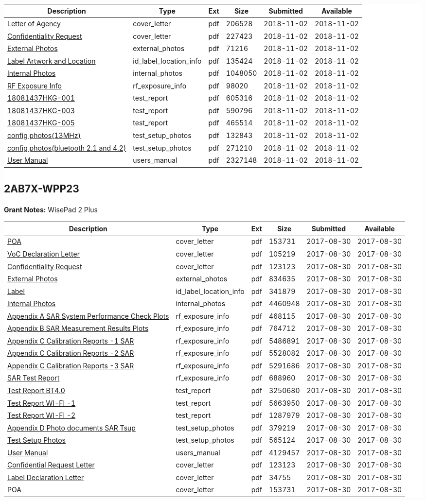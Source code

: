 | Description | Type | Ext | Size | Submitted | Available |
| ----------- | ---- | --- | ---- | --------- | --------- |
| [Letter of Agency](2AB7X-S1801/38923e5b39286296f2cb66fa19aa430c/4057701.pdf) | cover_letter | pdf | 206528 | 2018-11-02 | 2018-11-02 |
| [Confidentiality Request](2AB7X-S1801/38923e5b39286296f2cb66fa19aa430c/4057702.pdf) | cover_letter | pdf | 227423 | 2018-11-02 | 2018-11-02 |
| [External Photos](2AB7X-S1801/38923e5b39286296f2cb66fa19aa430c/4057711.pdf) | external_photos | pdf | 71216 | 2018-11-02 | 2018-11-02 |
| [Label Artwork and Location](2AB7X-S1801/38923e5b39286296f2cb66fa19aa430c/4057713.pdf) | id_label_location_info | pdf | 135424 | 2018-11-02 | 2018-11-02 |
| [Internal Photos](2AB7X-S1801/38923e5b39286296f2cb66fa19aa430c/4057712.pdf) | internal_photos | pdf | 1048050 | 2018-11-02 | 2018-11-02 |
| [RF Exposure Info](2AB7X-S1801/38923e5b39286296f2cb66fa19aa430c/4057728.pdf) | rf_exposure_info | pdf | 98020 | 2018-11-02 | 2018-11-02 |
| [18081437HKG-001](2AB7X-S1801/38923e5b39286296f2cb66fa19aa430c/4057706.pdf) | test_report | pdf | 605316 | 2018-11-02 | 2018-11-02 |
| [18081437HKG-003](2AB7X-S1801/38923e5b39286296f2cb66fa19aa430c/4057707.pdf) | test_report | pdf | 590796 | 2018-11-02 | 2018-11-02 |
| [18081437HKG-005](2AB7X-S1801/38923e5b39286296f2cb66fa19aa430c/4057708.pdf) | test_report | pdf | 465514 | 2018-11-02 | 2018-11-02 |
| [config photos(13MHz)](2AB7X-S1801/38923e5b39286296f2cb66fa19aa430c/4057709.pdf) | test_setup_photos | pdf | 132843 | 2018-11-02 | 2018-11-02 |
| [config photos(bluetooth 2.1 and 4.2)](2AB7X-S1801/38923e5b39286296f2cb66fa19aa430c/4057710.pdf) | test_setup_photos | pdf | 271210 | 2018-11-02 | 2018-11-02 |
| [User Manual](2AB7X-S1801/38923e5b39286296f2cb66fa19aa430c/4057727.pdf) | users_manual | pdf | 2327148 | 2018-11-02 | 2018-11-02 |
## 2AB7X-WPP23
**Grant Notes:** WisePad 2 Plus

| Description | Type | Ext | Size | Submitted | Available |
| ----------- | ---- | --- | ---- | --------- | --------- |
| [POA](2AB7X-WPP23/7a31e0dd5e14440442aaf825058005cd/3535539.pdf) | cover_letter | pdf | 153731 | 2017-08-30 | 2017-08-30 |
| [VoC Declaration Letter](2AB7X-WPP23/7a31e0dd5e14440442aaf825058005cd/3535542.pdf) | cover_letter | pdf | 105219 | 2017-08-30 | 2017-08-30 |
| [Confidentiality Request](2AB7X-WPP23/7a31e0dd5e14440442aaf825058005cd/3535532.pdf) | cover_letter | pdf | 123123 | 2017-08-30 | 2017-08-30 |
| [External Photos](2AB7X-WPP23/7a31e0dd5e14440442aaf825058005cd/3535535.pdf) | external_photos | pdf | 834635 | 2017-08-30 | 2017-08-30 |
| [Label](2AB7X-WPP23/7a31e0dd5e14440442aaf825058005cd/3535538.pdf) | id_label_location_info | pdf | 341879 | 2017-08-30 | 2017-08-30 |
| [Internal Photos](2AB7X-WPP23/7a31e0dd5e14440442aaf825058005cd/3535537.pdf) | internal_photos | pdf | 4460948 | 2017-08-30 | 2017-08-30 |
| [Appendix A SAR System Performance Check Plots](2AB7X-WPP23/7a31e0dd5e14440442aaf825058005cd/3535526.pdf) | rf_exposure_info | pdf | 468115 | 2017-08-30 | 2017-08-30 |
| [Appendix B SAR Measurement Results Plots](2AB7X-WPP23/7a31e0dd5e14440442aaf825058005cd/3535527.pdf) | rf_exposure_info | pdf | 764712 | 2017-08-30 | 2017-08-30 |
| [Appendix C Calibration Reports -1 SAR](2AB7X-WPP23/7a31e0dd5e14440442aaf825058005cd/3535528.pdf) | rf_exposure_info | pdf | 5486891 | 2017-08-30 | 2017-08-30 |
| [Appendix C Calibration Reports -2 SAR](2AB7X-WPP23/7a31e0dd5e14440442aaf825058005cd/3535529.pdf) | rf_exposure_info | pdf | 5528082 | 2017-08-30 | 2017-08-30 |
| [Appendix C Calibration Reports -3 SAR](2AB7X-WPP23/7a31e0dd5e14440442aaf825058005cd/3535530.pdf) | rf_exposure_info | pdf | 5291686 | 2017-08-30 | 2017-08-30 |
| [SAR Test Report](2AB7X-WPP23/7a31e0dd5e14440442aaf825058005cd/3535534.pdf) | rf_exposure_info | pdf | 688960 | 2017-08-30 | 2017-08-30 |
| [Test Report BT4.0](2AB7X-WPP23/7a31e0dd5e14440442aaf825058005cd/3535746.pdf) | test_report | pdf | 3250680 | 2017-08-30 | 2017-08-30 |
| [Test Report WI-FI -1](2AB7X-WPP23/7a31e0dd5e14440442aaf825058005cd/3535747.pdf) | test_report | pdf | 5663950 | 2017-08-30 | 2017-08-30 |
| [Test Report WI-FI -2](2AB7X-WPP23/7a31e0dd5e14440442aaf825058005cd/3535748.pdf) | test_report | pdf | 1287979 | 2017-08-30 | 2017-08-30 |
| [Appendix D Photo documents SAR Tsup](2AB7X-WPP23/7a31e0dd5e14440442aaf825058005cd/3535531.pdf) | test_setup_photos | pdf | 379219 | 2017-08-30 | 2017-08-30 |
| [Test Setup Photos](2AB7X-WPP23/7a31e0dd5e14440442aaf825058005cd/3535540.pdf) | test_setup_photos | pdf | 565124 | 2017-08-30 | 2017-08-30 |
| [User Manual](2AB7X-WPP23/7a31e0dd5e14440442aaf825058005cd/3535541.pdf) | users_manual | pdf | 4129457 | 2017-08-30 | 2017-08-30 |
| [Confidential Request Letter](2AB7X-WPP23/1f53dac9c8930b583a387eea2ba31f9d/3535532.pdf) | cover_letter | pdf | 123123 | 2017-08-30 | 2017-08-30 |
| [Label Declaration Letter](2AB7X-WPP23/1f53dac9c8930b583a387eea2ba31f9d/3535536.pdf) | cover_letter | pdf | 34755 | 2017-08-30 | 2017-08-30 |
| [POA](2AB7X-WPP23/1f53dac9c8930b583a387eea2ba31f9d/3535539.pdf) | cover_letter | pdf | 153731 | 2017-08-30 | 2017-08-30 |